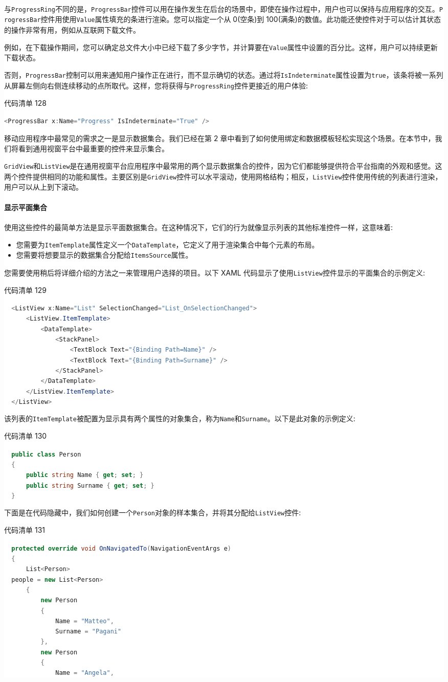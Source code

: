 与`ProgressRing`不同的是，`ProgressBar`控件可以用在操作发生在后台的场景中，即使在操作过程中，用户也可以保持与应用程序的交互。`ProgressBar`控件用使用`Value`属性填充的条进行渲染。您可以指定一个从 0(空条)到 100(满条)的数值。此功能还使控件对于可以估计其状态的操作非常有用，例如从互联网下载文件。

例如，在下载操作期间，您可以确定总文件大小中已经下载了多少字节，并计算要在`Value`属性中设置的百分比。这样，用户可以持续更新下载状态。

否则，`ProgressBar`控制可以用来通知用户操作正在进行，而不显示确切的状态。通过将`IsIndeterminate`属性设置为`true`，该条将被一系列从屏幕左侧向右侧连续移动的点所取代。这样，您将获得与`ProgressRing`控件更接近的用户体验:

代码清单 128

```cs
<ProgressBar x:Name="Progress" IsIndeterminate="True" />
```

移动应用程序中最常见的需求之一是显示数据集合。我们已经在第 2 章中看到了如何使用绑定和数据模板轻松实现这个场景。在本节中，我们将看到通用视窗平台中最重要的控件来显示集合。

`GridView`和`ListView`是在通用视窗平台应用程序中最常用的两个显示数据集合的控件，因为它们都能够提供符合平台指南的外观和感觉。这两个控件提供相同的功能和属性。主要区别是`GridView`控件可以水平滚动，使用网格结构；相反，`ListView`控件使用传统的列表进行渲染，用户可以从上到下滚动。

#### 显示平面集合

使用这些控件的最简单方法是显示平面数据集合。在这种情况下，它们的行为就像显示列表的其他标准控件一样，这意味着:

*   您需要为`ItemTemplate`属性定义一个`DataTemplate`，它定义了用于渲染集合中每个元素的布局。
*   您需要将想要显示的数据集合分配给`ItemsSource`属性。

您需要使用稍后将详细介绍的方法之一来管理用户选择的项目。以下 XAML 代码显示了使用`ListView`控件显示的平面集合的示例定义:

代码清单 129

```cs
  <ListView x:Name="List" SelectionChanged="List_OnSelectionChanged">
      <ListView.ItemTemplate>
          <DataTemplate>
              <StackPanel>
                  <TextBlock Text="{Binding Path=Name}" />
                  <TextBlock Text="{Binding Path=Surname}" />
              </StackPanel>
          </DataTemplate>
      </ListView.ItemTemplate>
  </ListView>
```

该列表的`ItemTemplate`被配置为显示具有两个属性的对象集合，称为`Name`和`Surname`。以下是此对象的示例定义:

代码清单 130

```cs
  public class Person
  {
      public string Name { get; set; }
      public string Surname { get; set; }
  }
```

下面是在代码隐藏中，我们如何创建一个`Person`对象的样本集合，并将其分配给`ListView`控件:

代码清单 131

```cs
  protected override void OnNavigatedTo(NavigationEventArgs e)
  {
      List<Person>
  people = new List<Person>
      {
          new Person
          {
              Name = "Matteo",
              Surname = "Pagani"
          },
          new Person
          {
              Name = "Angela",
```